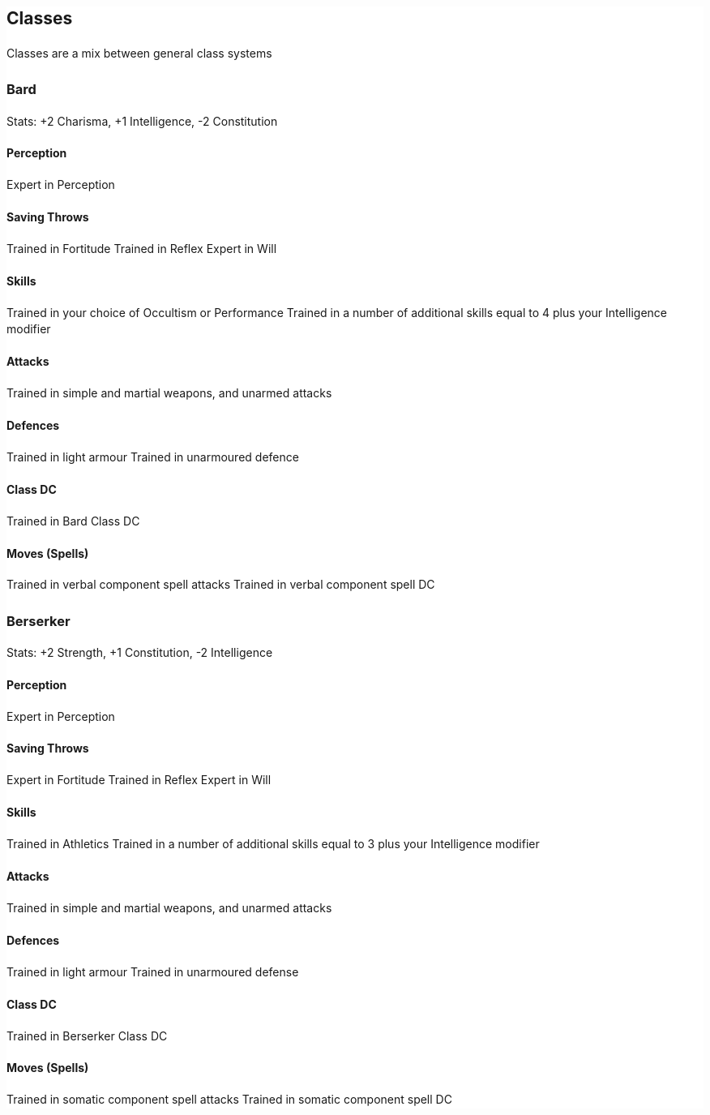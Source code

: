 ## Classes
Classes are a mix between general class systems

### Bard
Stats: +2 Charisma, +1 Intelligence, -2 Constitution
#### Perception
Expert in Perception
#### Saving Throws
Trained in Fortitude
Trained in Reflex
Expert in Will
#### Skills
Trained in your choice of Occultism or Performance
Trained in a number of additional skills equal to 4 plus your Intelligence modifier
#### Attacks
Trained in simple and martial weapons, and unarmed attacks
#### Defences
Trained in light armour
Trained in unarmoured defence
#### Class DC
Trained in Bard Class DC
#### Moves (Spells)
Trained in verbal component spell attacks
Trained in verbal component spell DC

### Berserker
Stats: +2 Strength, +1 Constitution, -2 Intelligence
#### Perception
Expert in Perception
#### Saving Throws
Expert in Fortitude
Trained in Reflex
Expert in Will
#### Skills
Trained in Athletics
Trained in a number of additional skills equal to 3 plus your Intelligence modifier
#### Attacks
Trained in simple and martial weapons, and unarmed attacks
#### Defences
Trained in light armour
Trained in unarmoured defense
#### Class DC
Trained in Berserker Class DC
#### Moves (Spells)
Trained in somatic component spell attacks
Trained in somatic component spell DC
